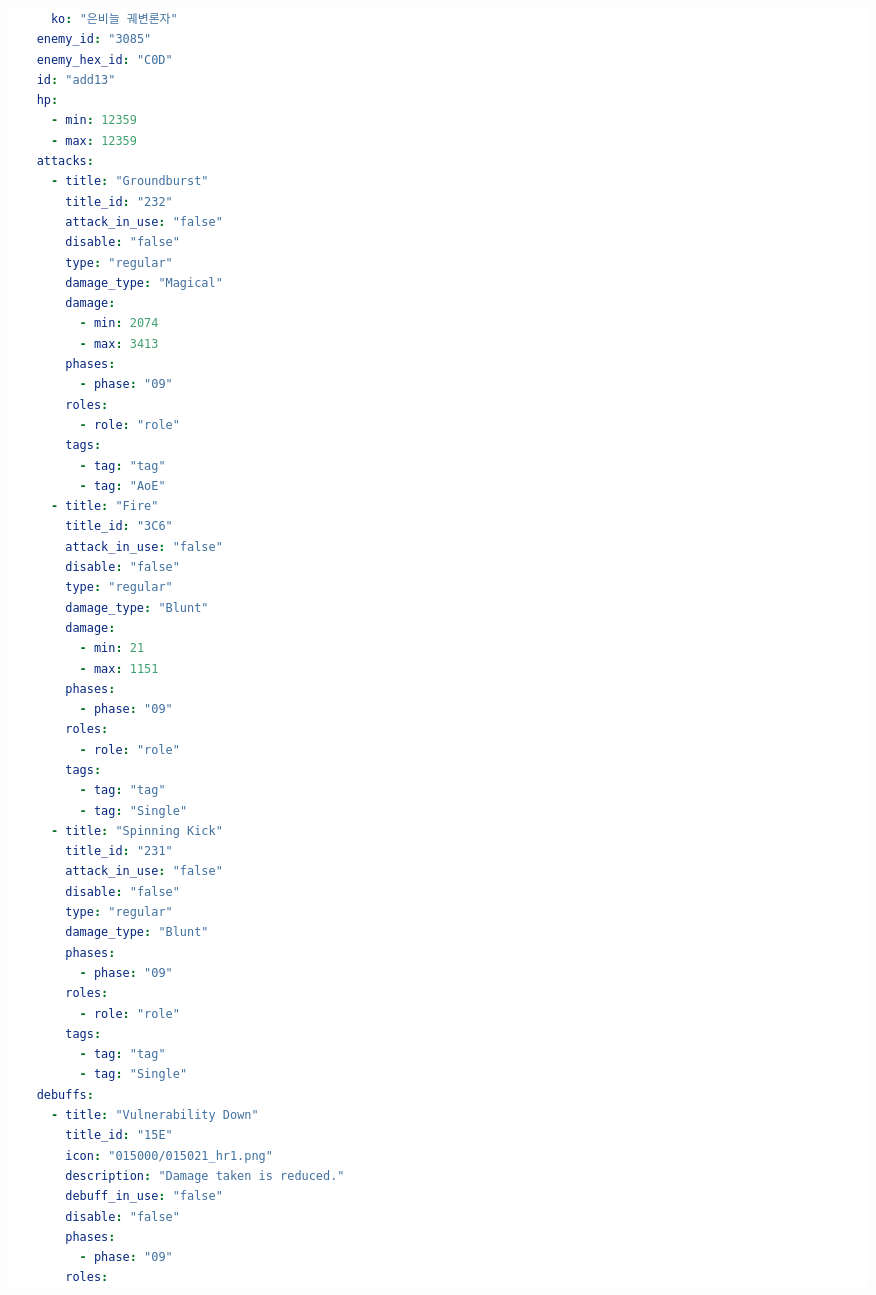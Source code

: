```yaml
      ko: "은비늘 궤변론자"
    enemy_id: "3085"
    enemy_hex_id: "C0D"
    id: "add13"
    hp:
      - min: 12359
      - max: 12359
    attacks:
      - title: "Groundburst"
        title_id: "232"
        attack_in_use: "false"
        disable: "false"
        type: "regular"
        damage_type: "Magical"
        damage:
          - min: 2074
          - max: 3413
        phases:
          - phase: "09"
        roles:
          - role: "role"
        tags:
          - tag: "tag"
          - tag: "AoE"
      - title: "Fire"
        title_id: "3C6"
        attack_in_use: "false"
        disable: "false"
        type: "regular"
        damage_type: "Blunt"
        damage:
          - min: 21
          - max: 1151
        phases:
          - phase: "09"
        roles:
          - role: "role"
        tags:
          - tag: "tag"
          - tag: "Single"
      - title: "Spinning Kick"
        title_id: "231"
        attack_in_use: "false"
        disable: "false"
        type: "regular"
        damage_type: "Blunt"
        phases:
          - phase: "09"
        roles:
          - role: "role"
        tags:
          - tag: "tag"
          - tag: "Single"
    debuffs:
      - title: "Vulnerability Down"
        title_id: "15E"
        icon: "015000/015021_hr1.png"
        description: "Damage taken is reduced."
        debuff_in_use: "false"
        disable: "false"
        phases:
          - phase: "09"
        roles:
```